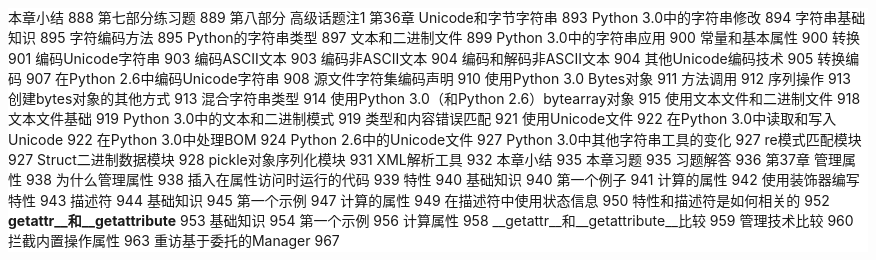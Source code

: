 本章小结	888
第七部分练习题	889
第八部分 高级话题注1
第36章 Unicode和字节字符串	893
Python 3.0中的字符串修改	894
字符串基础知识	895
字符编码方法	895
Python的字符串类型	897
文本和二进制文件	899
Python 3.0中的字符串应用	900
常量和基本属性	900
转换	901
编码Unicode字符串	903
编码ASCII文本	903
编码非ASCII文本	904
编码和解码非ASCII文本	904
其他Unicode编码技术	905
转换编码	907
在Python 2.6中编码Unicode字符串	908
源文件字符集编码声明	910
使用Python 3.0 Bytes对象	911
方法调用	912
序列操作	913
创建bytes对象的其他方式	913
混合字符串类型	914
使用Python 3.0（和Python 2.6）bytearray对象	915
使用文本文件和二进制文件	918
文本文件基础	919
Python 3.0中的文本和二进制模式	919
类型和内容错误匹配	921
使用Unicode文件	922
在Python 3.0中读取和写入Unicode	922
在Python 3.0中处理BOM	924
Python 2.6中的Unicode文件	927
Python 3.0中其他字符串工具的变化	927
re模式匹配模块	927
Struct二进制数据模块	928
pickle对象序列化模块	931
XML解析工具	932
本章小结	935
本章习题	935
习题解答	936
第37章 管理属性	938
为什么管理属性	938
插入在属性访问时运行的代码	939
特性	940
基础知识	940
第一个例子	941
计算的属性	942
使用装饰器编写特性	943
描述符	944
基础知识	945
第一个示例	947
计算的属性	949
在描述符中使用状态信息	950
特性和描述符是如何相关的	952
__getattr__和__getattribute__	953
基础知识	954
第一个示例	956
计算属性	958
__getattr__和__getattribute__比较	959
管理技术比较	960
拦截内置操作属性	963
重访基于委托的Manager	967